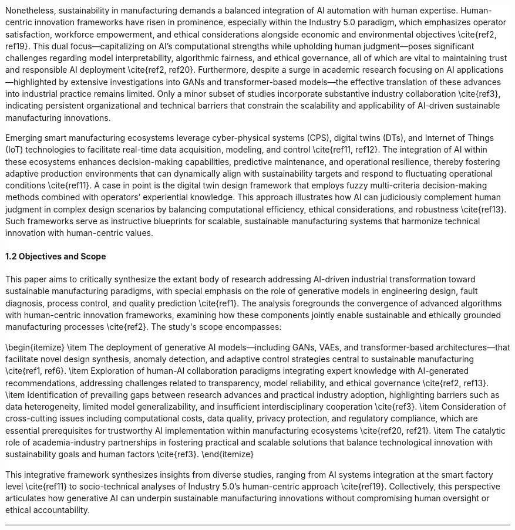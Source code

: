 Nonetheless, sustainability in manufacturing demands a balanced integration of AI automation with human expertise. Human-centric innovation frameworks have risen in prominence, especially within the Industry 5.0 paradigm, which emphasizes operator satisfaction, workforce empowerment, and ethical considerations alongside economic and environmental objectives \cite{ref2, ref19}. This dual focus—capitalizing on AI’s computational strengths while upholding human judgment—poses significant challenges regarding model interpretability, algorithmic fairness, and ethical governance, all of which are vital to maintaining trust and responsible AI deployment \cite{ref2, ref20}. Furthermore, despite a surge in academic research focusing on AI applications—highlighted by extensive investigations into GANs and transformer-based models—the effective translation of these advances into industrial practice remains limited. Only a minor subset of studies incorporate substantive industry collaboration \cite{ref3}, indicating persistent organizational and technical barriers that constrain the scalability and applicability of AI-driven sustainable manufacturing innovations.

Emerging smart manufacturing ecosystems leverage cyber-physical systems (CPS), digital twins (DTs), and Internet of Things (IoT) technologies to facilitate real-time data acquisition, modeling, and control \cite{ref11, ref12}. The integration of AI within these ecosystems enhances decision-making capabilities, predictive maintenance, and operational resilience, thereby fostering adaptive production environments that can dynamically align with sustainability targets and respond to fluctuating operational conditions \cite{ref11}. A case in point is the digital twin design framework that employs fuzzy multi-criteria decision-making methods combined with operators’ experiential knowledge. This approach illustrates how AI can judiciously complement human judgment in complex design scenarios by balancing computational efficiency, ethical considerations, and robustness \cite{ref13}. Such frameworks serve as instructive blueprints for scalable, sustainable manufacturing systems that harmonize technical innovation with human-centric values.

#### 1.2 Objectives and Scope

This paper aims to critically synthesize the extant body of research addressing AI-driven industrial transformation toward sustainable manufacturing paradigms, with special emphasis on the role of generative models in engineering design, fault diagnosis, process control, and quality prediction \cite{ref1}. The analysis foregrounds the convergence of advanced algorithms with human-centric innovation frameworks, examining how these components jointly enable sustainable and ethically grounded manufacturing processes \cite{ref2}. The study's scope encompasses:

\begin{itemize}
    \item The deployment of generative AI models—including GANs, VAEs, and transformer-based architectures—that facilitate novel design synthesis, anomaly detection, and adaptive control strategies central to sustainable manufacturing \cite{ref1, ref6}.
    \item Exploration of human-AI collaboration paradigms integrating expert knowledge with AI-generated recommendations, addressing challenges related to transparency, model reliability, and ethical governance \cite{ref2, ref13}.
    \item Identification of prevailing gaps between research advances and practical industry adoption, highlighting barriers such as data heterogeneity, limited model generalizability, and insufficient interdisciplinary cooperation \cite{ref3}.
    \item Consideration of cross-cutting issues including computational costs, data quality, privacy protection, and regulatory compliance, which are essential prerequisites for trustworthy AI implementation within manufacturing ecosystems \cite{ref20, ref21}.
    \item The catalytic role of academia-industry partnerships in fostering practical and scalable solutions that balance technological innovation with sustainability goals and human factors \cite{ref3}.
\end{itemize}

This integrative framework synthesizes insights from diverse studies, ranging from AI systems integration at the smart factory level \cite{ref11} to socio-technical analyses of Industry 5.0’s human-centric approach \cite{ref19}. Collectively, this perspective articulates how generative AI can underpin sustainable manufacturing innovations without compromising human oversight or ethical accountability.

---